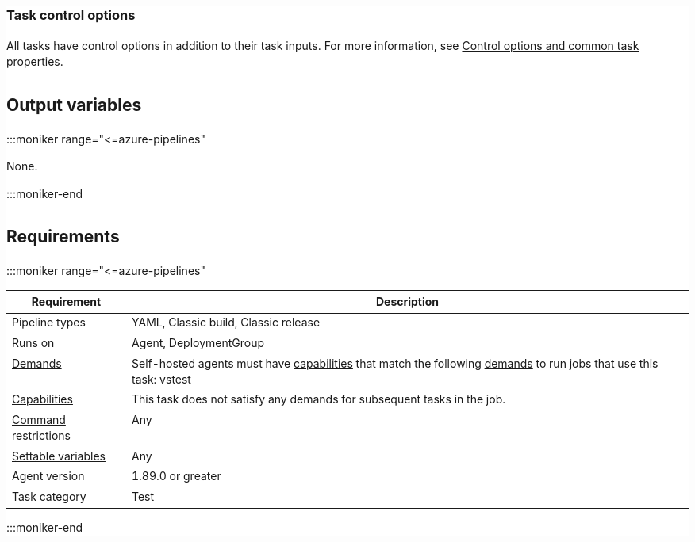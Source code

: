 ### Task control options

All tasks have control options in addition to their task inputs. For more information, see [Control options and common task properties](/azure/devops/pipelines/yaml-schema/steps-task#common-task-properties).



## Output variables

:::moniker range="<=azure-pipelines"

None.

:::moniker-end













## Requirements

:::moniker range="<=azure-pipelines"

| Requirement | Description |
|-------------|-------------|
| Pipeline types | YAML, Classic build, Classic release |
| Runs on | Agent, DeploymentGroup |
| [Demands](/azure/devops/pipelines/process/demands) | Self-hosted agents must have [capabilities](/azure/devops/pipelines/agents/agents#capabilities) that match the following [demands](/azure/devops/pipelines/process/demands) to run jobs that use this task: vstest |
| [Capabilities](/azure/devops/pipelines/agents/agents#capabilities) | This task does not satisfy any demands for subsequent tasks in the job. |
| [Command restrictions](/azure/devops/pipelines/security/templates#agent-logging-command-restrictions) | Any |
| [Settable variables](/azure/devops/pipelines/security/templates#agent-logging-command-restrictions) | Any |
| Agent version |  1.89.0 or greater |
| Task category | Test |

:::moniker-end





